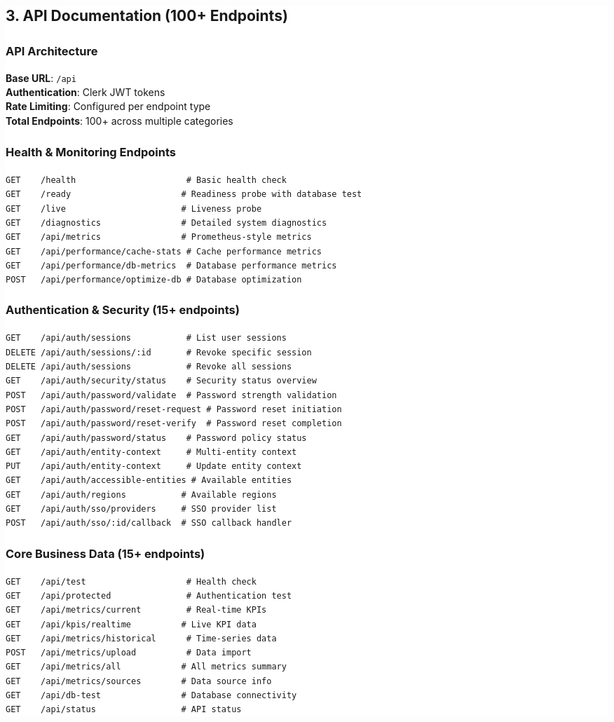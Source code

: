 
## 3. API Documentation (100+ Endpoints)

### API Architecture
**Base URL**: `/api`  
**Authentication**: Clerk JWT tokens  
**Rate Limiting**: Configured per endpoint type  
**Total Endpoints**: 100+ across multiple categories

### Health & Monitoring Endpoints
```
GET    /health                      # Basic health check
GET    /ready                      # Readiness probe with database test
GET    /live                       # Liveness probe
GET    /diagnostics                # Detailed system diagnostics
GET    /api/metrics                # Prometheus-style metrics
GET    /api/performance/cache-stats # Cache performance metrics
GET    /api/performance/db-metrics  # Database performance metrics
POST   /api/performance/optimize-db # Database optimization
```

### Authentication & Security (15+ endpoints)
```
GET    /api/auth/sessions           # List user sessions
DELETE /api/auth/sessions/:id       # Revoke specific session
DELETE /api/auth/sessions           # Revoke all sessions
GET    /api/auth/security/status    # Security status overview
POST   /api/auth/password/validate  # Password strength validation
POST   /api/auth/password/reset-request # Password reset initiation
POST   /api/auth/password/reset-verify  # Password reset completion
GET    /api/auth/password/status    # Password policy status
GET    /api/auth/entity-context     # Multi-entity context
PUT    /api/auth/entity-context     # Update entity context
GET    /api/auth/accessible-entities # Available entities
GET    /api/auth/regions           # Available regions
GET    /api/auth/sso/providers     # SSO provider list
POST   /api/auth/sso/:id/callback  # SSO callback handler
```

### Core Business Data (15+ endpoints)
```
GET    /api/test                    # Health check
GET    /api/protected               # Authentication test
GET    /api/metrics/current         # Real-time KPIs
GET    /api/kpis/realtime          # Live KPI data
GET    /api/metrics/historical      # Time-series data
POST   /api/metrics/upload          # Data import
GET    /api/metrics/all            # All metrics summary
GET    /api/metrics/sources        # Data source info
GET    /api/db-test                # Database connectivity
GET    /api/status                 # API status
```

